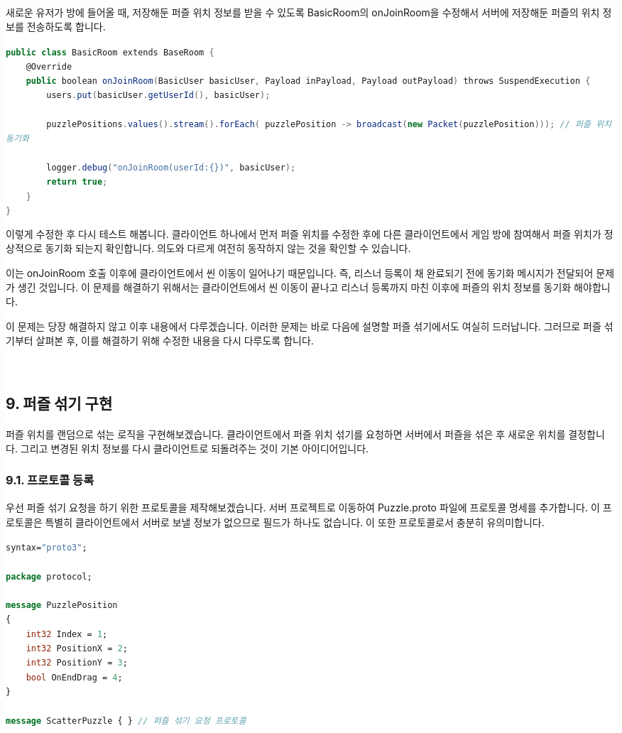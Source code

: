 새로운 유저가 방에 들어올 때, 저장해둔 퍼즐 위치 정보를 받을 수 있도록 BasicRoom의 onJoinRoom을 수정해서  서버에 저장해둔 퍼즐의 위치 정보를 전송하도록 합니다.

```c#
public class BasicRoom extends BaseRoom {
    @Override
    public boolean onJoinRoom(BasicUser basicUser, Payload inPayload, Payload outPayload) throws SuspendExecution {
        users.put(basicUser.getUserId(), basicUser);

        puzzlePositions.values().stream().forEach( puzzlePosition -> broadcast(new Packet(puzzlePosition))); // 퍼즐 위치 동기화

        logger.debug("onJoinRoom(userId:{})", basicUser);
        return true;
    }
}
```

이렇게 수정한 후 다시 테스트 해봅니다. 클라이언트 하나에서 먼저 퍼즐 위치를 수정한 후에 다른 클라이언트에서 게임 방에 참여해서 퍼즐 위치가 정상적으로 동기화 되는지 확인합니다. 의도와 다르게 여전히 동작하지 않는 것을 확인할 수 있습니다. 

이는 onJoinRoom 호출 이후에 클라이언트에서 씬 이동이 일어나기 때문입니다. 즉, 리스너 등록이 채 완료되기 전에 동기화 메시지가 전달되어 문제가 생긴 것입니다. 이 문제를 해결하기 위해서는 클라이언트에서 씬 이동이 끝나고 리스너 등록까지 마친 이후에 퍼즐의 위치 정보를 동기화 해야합니다.

이 문제는 당장 해결하지 않고 이후 내용에서 다루겠습니다. 이러한 문제는 바로 다음에 설명할 퍼즐 섞기에서도 여실히 드러납니다. 그러므로 퍼즐 섞기부터 살펴본 후, 이를 해결하기 위해 수정한 내용을 다시 다루도록 합니다.

<br>

## 9. 퍼즐 섞기 구현

퍼즐 위치를 랜덤으로 섞는 로직을 구현해보겠습니다. 클라이언트에서 퍼즐 위치 섞기를 요청하면 서버에서 퍼즐을 섞은 후 새로운 위치를 결정합니다. 그리고 변경된 위치 정보를 다시 클라이언트로 되돌려주는 것이 기본 아이디어입니다.

### 9.1. 프로토콜 등록

우선 퍼즐 섞기 요청을 하기 위한 프로토콜을 제작해보겠습니다. 서버 프로젝트로 이동하여 Puzzle.proto 파일에 프로토콜 명세를 추가합니다. 이 프로토콜은 특별히 클라이언트에서 서버로 보낼 정보가 없으므로 필드가 하나도 없습니다. 이 또한 프로토콜로서 충분히 유의미합니다.

```protobuf
syntax="proto3";

package protocol;

message PuzzlePosition
{
	int32 Index = 1;
	int32 PositionX = 2;
	int32 PositionY = 3;
	bool OnEndDrag = 4;
}

message ScatterPuzzle { } // 퍼즐 섞기 요청 프로토콜
```
